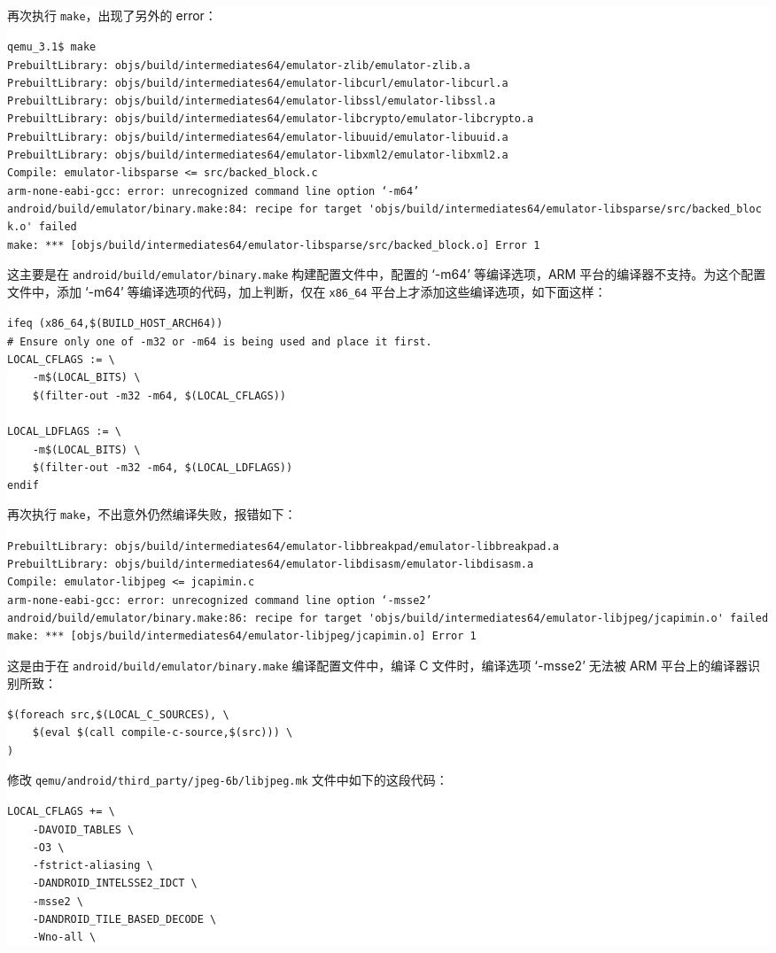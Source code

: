 再次执行 `make`，出现了另外的 error：
```
qemu_3.1$ make
PrebuiltLibrary: objs/build/intermediates64/emulator-zlib/emulator-zlib.a
PrebuiltLibrary: objs/build/intermediates64/emulator-libcurl/emulator-libcurl.a
PrebuiltLibrary: objs/build/intermediates64/emulator-libssl/emulator-libssl.a
PrebuiltLibrary: objs/build/intermediates64/emulator-libcrypto/emulator-libcrypto.a
PrebuiltLibrary: objs/build/intermediates64/emulator-libuuid/emulator-libuuid.a
PrebuiltLibrary: objs/build/intermediates64/emulator-libxml2/emulator-libxml2.a
Compile: emulator-libsparse <= src/backed_block.c
arm-none-eabi-gcc: error: unrecognized command line option ‘-m64’
android/build/emulator/binary.make:84: recipe for target 'objs/build/intermediates64/emulator-libsparse/src/backed_block.o' failed
make: *** [objs/build/intermediates64/emulator-libsparse/src/backed_block.o] Error 1
```

这主要是在 `android/build/emulator/binary.make` 构建配置文件中，配置的 ‘-m64’ 等编译选项，ARM 平台的编译器不支持。为这个配置文件中，添加 ‘-m64’ 等编译选项的代码，加上判断，仅在 `x86_64` 平台上才添加这些编译选项，如下面这样：
```
ifeq (x86_64,$(BUILD_HOST_ARCH64))
# Ensure only one of -m32 or -m64 is being used and place it first.
LOCAL_CFLAGS := \
    -m$(LOCAL_BITS) \
    $(filter-out -m32 -m64, $(LOCAL_CFLAGS))

LOCAL_LDFLAGS := \
    -m$(LOCAL_BITS) \
    $(filter-out -m32 -m64, $(LOCAL_LDFLAGS))
endif
```

再次执行 `make`，不出意外仍然编译失败，报错如下：
```
PrebuiltLibrary: objs/build/intermediates64/emulator-libbreakpad/emulator-libbreakpad.a
PrebuiltLibrary: objs/build/intermediates64/emulator-libdisasm/emulator-libdisasm.a
Compile: emulator-libjpeg <= jcapimin.c
arm-none-eabi-gcc: error: unrecognized command line option ‘-msse2’
android/build/emulator/binary.make:86: recipe for target 'objs/build/intermediates64/emulator-libjpeg/jcapimin.o' failed
make: *** [objs/build/intermediates64/emulator-libjpeg/jcapimin.o] Error 1
```

这是由于在 `android/build/emulator/binary.make` 编译配置文件中，编译 C 文件时，编译选项 ‘-msse2’ 无法被 ARM 平台上的编译器识别所致：
```
$(foreach src,$(LOCAL_C_SOURCES), \
    $(eval $(call compile-c-source,$(src))) \
)
```

修改 `qemu/android/third_party/jpeg-6b/libjpeg.mk` 文件中如下的这段代码：
```
LOCAL_CFLAGS += \
    -DAVOID_TABLES \
    -O3 \
    -fstrict-aliasing \
    -DANDROID_INTELSSE2_IDCT \
    -msse2 \
    -DANDROID_TILE_BASED_DECODE \
    -Wno-all \
```
